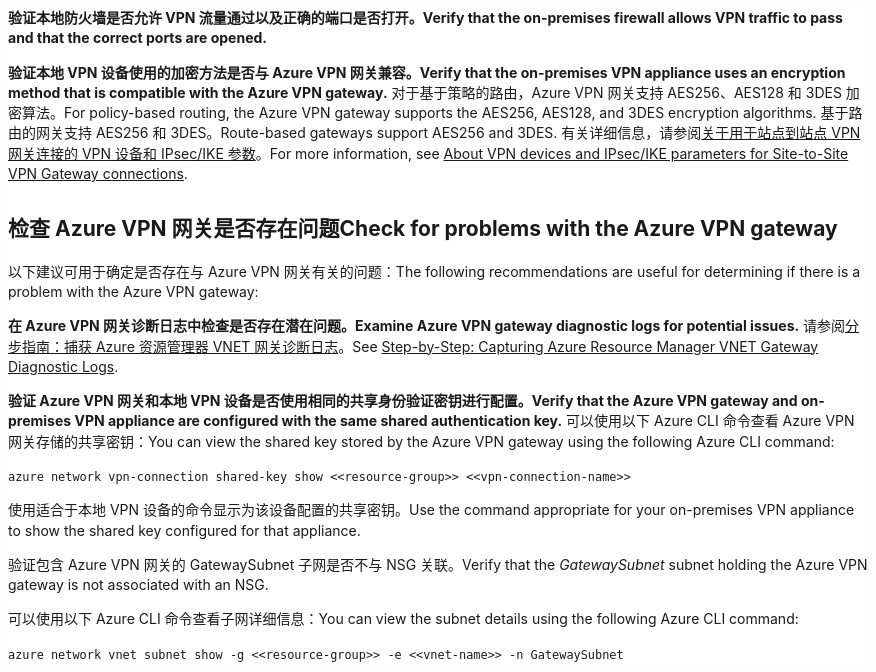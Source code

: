 <span data-ttu-id="d13e7-125">**验证本地防火墙是否允许 VPN 流量通过以及正确的端口是否打开。**</span><span class="sxs-lookup"><span data-stu-id="d13e7-125">**Verify that the on-premises firewall allows VPN traffic to pass and that the correct ports are opened.**</span></span>

<span data-ttu-id="d13e7-126">**验证本地 VPN 设备使用的加密方法是否与 Azure VPN 网关兼容。**</span><span class="sxs-lookup"><span data-stu-id="d13e7-126">**Verify that the on-premises VPN appliance uses an encryption method that is compatible with the Azure VPN gateway.**</span></span> <span data-ttu-id="d13e7-127">对于基于策略的路由，Azure VPN 网关支持 AES256、AES128 和 3DES 加密算法。</span><span class="sxs-lookup"><span data-stu-id="d13e7-127">For policy-based routing, the Azure VPN gateway supports the AES256, AES128, and 3DES encryption algorithms.</span></span> <span data-ttu-id="d13e7-128">基于路由的网关支持 AES256 和 3DES。</span><span class="sxs-lookup"><span data-stu-id="d13e7-128">Route-based gateways support AES256 and 3DES.</span></span> <span data-ttu-id="d13e7-129">有关详细信息，请参阅[关于用于站点到站点 VPN 网关连接的 VPN 设备和 IPsec/IKE 参数][vpn-appliance]。</span><span class="sxs-lookup"><span data-stu-id="d13e7-129">For more information, see [About VPN devices and IPsec/IKE parameters for Site-to-Site VPN Gateway connections][vpn-appliance].</span></span>

## <a name="check-for-problems-with-the-azure-vpn-gateway"></a><span data-ttu-id="d13e7-130">检查 Azure VPN 网关是否存在问题</span><span class="sxs-lookup"><span data-stu-id="d13e7-130">Check for problems with the Azure VPN gateway</span></span>

<span data-ttu-id="d13e7-131">以下建议可用于确定是否存在与 Azure VPN 网关有关的问题：</span><span class="sxs-lookup"><span data-stu-id="d13e7-131">The following recommendations are useful for determining if there is a problem with the Azure VPN gateway:</span></span>

<span data-ttu-id="d13e7-132">**在 Azure VPN 网关诊断日志中检查是否存在潜在问题。**</span><span class="sxs-lookup"><span data-stu-id="d13e7-132">**Examine Azure VPN gateway diagnostic logs for potential issues.**</span></span> <span data-ttu-id="d13e7-133">请参阅[分步指南：捕获 Azure 资源管理器 VNET 网关诊断日志][gateway-diagnostic-logs]。</span><span class="sxs-lookup"><span data-stu-id="d13e7-133">See [Step-by-Step: Capturing Azure Resource Manager VNET Gateway Diagnostic Logs][gateway-diagnostic-logs].</span></span>

<span data-ttu-id="d13e7-134">**验证 Azure VPN 网关和本地 VPN 设备是否使用相同的共享身份验证密钥进行配置。**</span><span class="sxs-lookup"><span data-stu-id="d13e7-134">**Verify that the Azure VPN gateway and on-premises VPN appliance are configured with the same shared authentication key.**</span></span> <span data-ttu-id="d13e7-135">可以使用以下 Azure CLI 命令查看 Azure VPN 网关存储的共享密钥：</span><span class="sxs-lookup"><span data-stu-id="d13e7-135">You can view the shared key stored by the Azure VPN gateway using the following Azure CLI command:</span></span>

```azurecli
azure network vpn-connection shared-key show <<resource-group>> <<vpn-connection-name>>
```

<span data-ttu-id="d13e7-136">使用适合于本地 VPN 设备的命令显示为该设备配置的共享密钥。</span><span class="sxs-lookup"><span data-stu-id="d13e7-136">Use the command appropriate for your on-premises VPN appliance to show the shared key configured for that appliance.</span></span>

<span data-ttu-id="d13e7-137">验证包含 Azure VPN 网关的 GatewaySubnet 子网是否不与 NSG 关联。</span><span class="sxs-lookup"><span data-stu-id="d13e7-137">Verify that the *GatewaySubnet* subnet holding the Azure VPN gateway is not associated with an NSG.</span></span>

<span data-ttu-id="d13e7-138">可以使用以下 Azure CLI 命令查看子网详细信息：</span><span class="sxs-lookup"><span data-stu-id="d13e7-138">You can view the subnet details using the following Azure CLI command:</span></span>

```azurecli
azure network vnet subnet show -g <<resource-group>> -e <<vnet-name>> -n GatewaySubnet
```


[application-insights]: /azure/application-insights/app-insights-overview-usage
[azure-vm-diagnostics]: https://azure.microsoft.com/blog/windows-azure-virtual-machine-monitoring-with-wad-extension/
[gateway-diagnostic-logs]: https://blogs.technet.microsoft.com/keithmayer/2016/10/12/step-by-step-capturing-azure-resource-manager-arm-vnet-gateway-diagnostic-logs/
[psping]: https://technet.microsoft.com/sysinternals/jj729731.aspx
[troubleshooting-vpn-errors]: https://blogs.technet.microsoft.com/rrasblog/2009/08/12/troubleshooting-common-vpn-related-errors/
[vpn-appliance]: /azure/vpn-gateway/vpn-gateway-about-vpn-devices